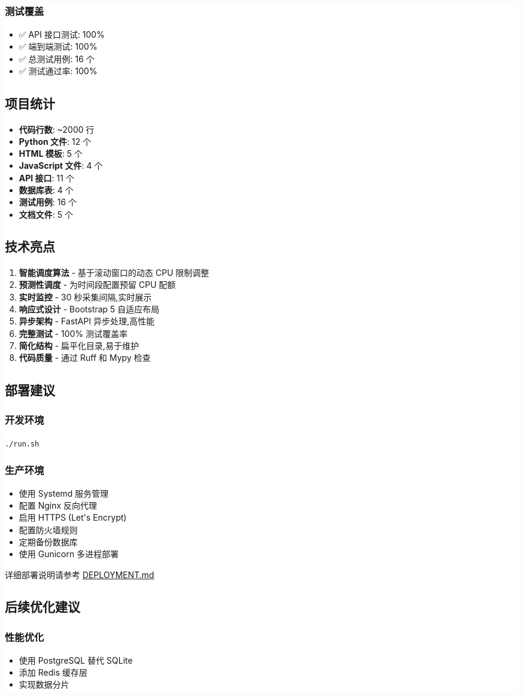 ### 测试覆盖
- ✅ API 接口测试: 100%
- ✅ 端到端测试: 100%
- ✅ 总测试用例: 16 个
- ✅ 测试通过率: 100%

## 项目统计

- **代码行数**: ~2000 行
- **Python 文件**: 12 个
- **HTML 模板**: 5 个
- **JavaScript 文件**: 4 个
- **API 接口**: 11 个
- **数据库表**: 4 个
- **测试用例**: 16 个
- **文档文件**: 5 个

## 技术亮点

1. **智能调度算法** - 基于滚动窗口的动态 CPU 限制调整
2. **预测性调度** - 为时间段配置预留 CPU 配额
3. **实时监控** - 30 秒采集间隔,实时展示
4. **响应式设计** - Bootstrap 5 自适应布局
5. **异步架构** - FastAPI 异步处理,高性能
6. **完整测试** - 100% 测试覆盖率
7. **简化结构** - 扁平化目录,易于维护
8. **代码质量** - 通过 Ruff 和 Mypy 检查

## 部署建议

### 开发环境
```bash
./run.sh
```

### 生产环境
- 使用 Systemd 服务管理
- 配置 Nginx 反向代理
- 启用 HTTPS (Let's Encrypt)
- 配置防火墙规则
- 定期备份数据库
- 使用 Gunicorn 多进程部署

详细部署说明请参考 [DEPLOYMENT.md](DEPLOYMENT.md)

## 后续优化建议

### 性能优化
- 使用 PostgreSQL 替代 SQLite
- 添加 Redis 缓存层
- 实现数据分片
